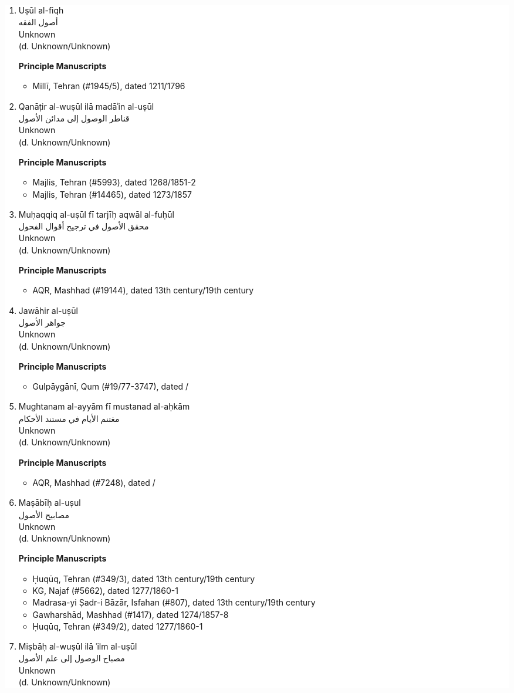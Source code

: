 1. Uṣūl al-fiqh  
   أصول الفقه  
   Unknown  
   (d. Unknown/Unknown)

   **Principle Manuscripts**
    * Millī, Tehran (#1945/5), dated 1211/1796

1. Qanāṭir al-wuṣūl ilā madāʾin al-uṣūl  
   قناطر الوصول إلى مدائن الأصول  
   Unknown  
   (d. Unknown/Unknown)

   **Principle Manuscripts**
    * Majlis, Tehran (#5993), dated 1268/1851-2
    * Majlis, Tehran (#14465), dated 1273/1857

1. Muḥaqqiq al-uṣūl fī tarjīḥ aqwāl al-fuḥūl  
   محقق الأصول في ترجيح أقوال الفحول  
   Unknown  
   (d. Unknown/Unknown)

   **Principle Manuscripts**
    * AQR, Mashhad (#19144), dated 13th century/19th century

1. Jawāhir al-uṣūl  
   جواهر الأصول  
   Unknown  
   (d. Unknown/Unknown)

   **Principle Manuscripts**
    * Gulpāygānī, Qum (#19/77-3747), dated /

1. Mughtanam al-ayyām fī mustanad al-aḥkām  
   مغتنم الأيام في مستند الأحكام  
   Unknown  
   (d. Unknown/Unknown)

   **Principle Manuscripts**
    * AQR, Mashhad (#7248), dated /

1. Maṣābīḥ al-uṣul  
   مصابيح الأصول  
   Unknown  
   (d. Unknown/Unknown)

   **Principle Manuscripts**
    * Ḥuqūq, Tehran (#349/3), dated 13th century/19th century
    * KG, Najaf (#5662), dated 1277/1860-1
    * Madrasa-yi Ṣadr-i Bāzār, Isfahan (#807), dated 13th century/19th century
    * Gawharshād, Mashhad (#1417), dated 1274/1857-8
    * Ḥuqūq, Tehran (#349/2), dated 1277/1860-1

1. Miṣbāḥ al-wuṣūl ilā ʿilm al-uṣūl  
   مصباح الوصول إلى علم الأصول  
   Unknown  
   (d. Unknown/Unknown)
